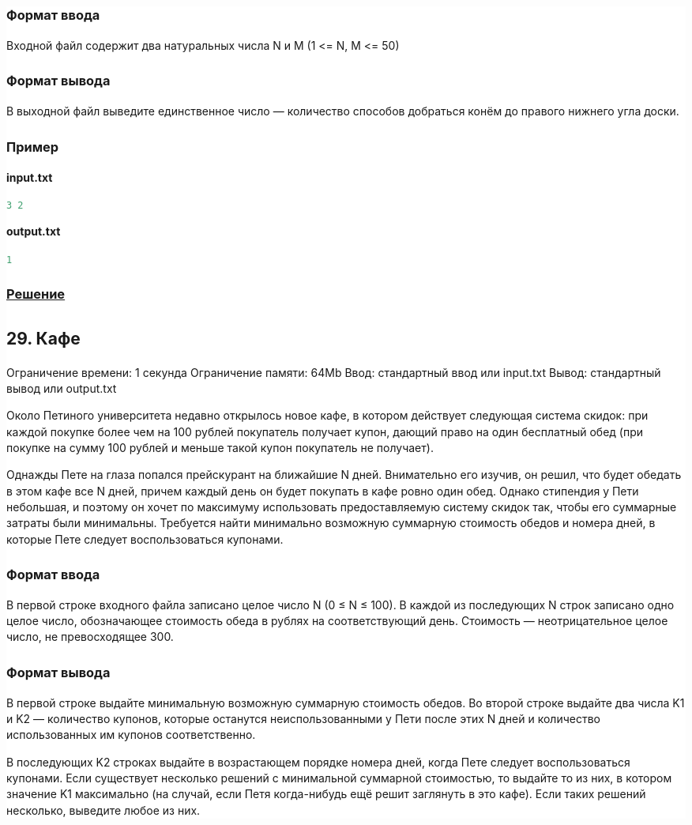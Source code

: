 ### Формат ввода

Входной файл содержит два натуральных числа N и M (1 <= N, M <= 50)

### Формат вывода

В выходной файл выведите единственное число — количество способов добраться конём до правого нижнего угла доски.

### Пример

**input.txt**
```c++
3 2
```

**output.txt**
```c++
1
```

### [Решение](28_knight.py)

## 29. Кафе

Ограничение времени:	1 секунда
Ограничение памяти: 	64Mb
Ввод:	стандартный ввод или input.txt
Вывод:	стандартный вывод или output.txt

Около Петиного университета недавно открылось новое кафе, в котором действует следующая система скидок: при каждой покупке более чем на 100 рублей покупатель получает купон, дающий право на один бесплатный обед (при покупке на сумму 100 рублей и меньше такой купон покупатель не получает).

Однажды Пете на глаза попался прейскурант на ближайшие N дней. Внимательно его изучив, он решил, что будет обедать в этом кафе все N дней, причем каждый день он будет покупать в кафе ровно один обед. Однако стипендия у Пети небольшая, и поэтому он хочет по максимуму использовать предоставляемую систему скидок так, чтобы его суммарные затраты были минимальны. Требуется найти минимально возможную суммарную стоимость обедов и номера дней, в которые Пете следует воспользоваться купонами.

### Формат ввода

В первой строке входного файла записано целое число N (0 ≤ N ≤ 100). В каждой из последующих N строк записано одно целое число, обозначающее стоимость обеда в рублях на соответствующий день. Стоимость — неотрицательное целое число, не превосходящее 300.

### Формат вывода

В первой строке выдайте минимальную возможную суммарную стоимость обедов. Во второй строке выдайте два числа K1 и K2 — количество купонов, которые останутся неиспользованными у Пети после этих N дней и количество использованных им купонов соответственно.

В последующих K2 строках выдайте в возрастающем порядке номера дней, когда Пете следует воспользоваться купонами. Если существует несколько решений с минимальной суммарной стоимостью, то выдайте то из них, в котором значение K1 максимально (на случай, если Петя когда-нибудь ещё решит заглянуть в это кафе). Если таких решений несколько, выведите любое из них.
